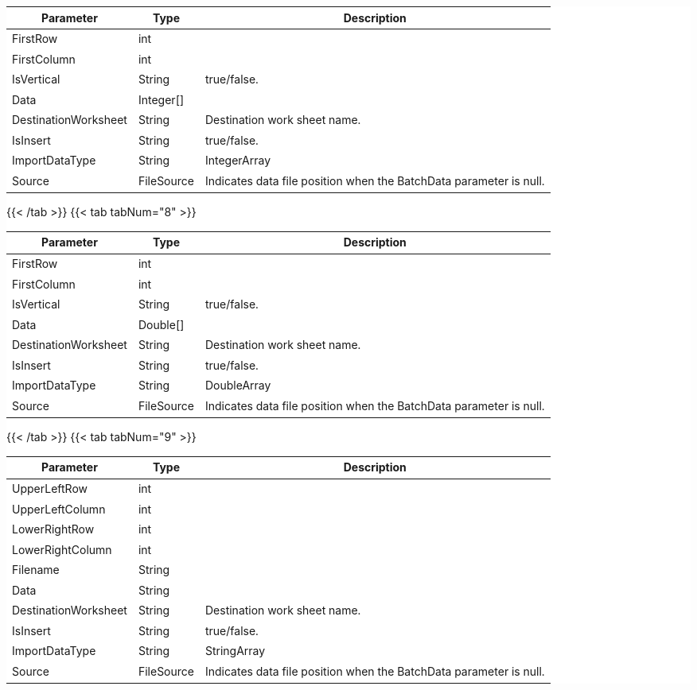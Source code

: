<table class="table">
  <thead>
    <tr><th scope="col">Parameter</th><th scope="col">Type</th> <th scope="col">Description</th></tr>
  </thead>
  <tbody>
    <tr> <td>FirstRow</td><td>int</td> <td></td> </tr>
    <tr> <td>FirstColumn</td><td>int</td><td></td></tr>
    <tr><td>IsVertical</td><td>String</td><td>true/false.</td></tr>
    <tr><td>Data</td><td> Integer[] </td> <td></td></tr>
    <tr> <td>DestinationWorksheet</td><td> String </td><td> Destination work sheet name.</td></tr>
    <tr><td>IsInsert</td><td>String</td><td>true/false.</td></tr>
    <tr><td>ImportDataType</td><td> String </td><td>IntegerArray</td></tr>
    <tr> <td>Source</td><td> FileSource </td><td>Indicates data file position when the BatchData parameter is null.</td></tr>
  </tbody>
</table>
{{< /tab >}}
{{< tab tabNum="8" >}}

<table class="table">
  <thead>
    <tr><th scope="col">Parameter</th><th scope="col">Type</th> <th scope="col">Description</th></tr>
  </thead>
  <tbody>
    <tr> <td>FirstRow</td><td>int</td> <td></td> </tr>
    <tr> <td>FirstColumn</td><td>int</td><td></td></tr>
    <tr><td>IsVertical</td><td>String</td><td>true/false.</td></tr>
    <tr><td>Data</td><td> Double[] </td> <td></td></tr>
    <tr> <td>DestinationWorksheet</td><td> String </td><td> Destination work sheet name.</td></tr>
    <tr><td>IsInsert</td><td>String</td><td>true/false.</td></tr>
    <tr><td>ImportDataType</td><td> String </td><td>DoubleArray</td></tr>
    <tr> <td>Source</td><td> FileSource </td><td>Indicates data file position when the BatchData parameter is null.</td></tr>
  </tbody>
</table>
{{< /tab >}}
{{< tab tabNum="9" >}}
<table class="table">
  <thead>
    <tr><th scope="col">Parameter</th><th scope="col">Type</th> <th scope="col">Description</th></tr>
  </thead>
  <tbody>
    <tr> <td>UpperLeftRow</td><td>int</td> <td></td> </tr>
    <tr> <td>UpperLeftColumn</td><td>int</td><td></td></tr>
    <tr> <td>LowerRightRow</td><td>int</td> <td></td> </tr>
    <tr> <td>LowerRightColumn</td><td>int</td><td></td></tr>
    <tr><td>Filename</td><td>String</td><td></td></tr>
    <tr><td>Data</td><td> String </td> <td></td></tr>
    <tr> <td>DestinationWorksheet</td><td> String </td><td> Destination work sheet name.</td></tr>
    <tr><td>IsInsert</td><td>String</td><td>true/false.</td></tr>
    <tr><td>ImportDataType</td><td> String </td><td>StringArray</td></tr>
    <tr> <td>Source</td><td> FileSource </td><td>Indicates data file position when the BatchData parameter is null.</td></tr>
  </tbody>
</table>
